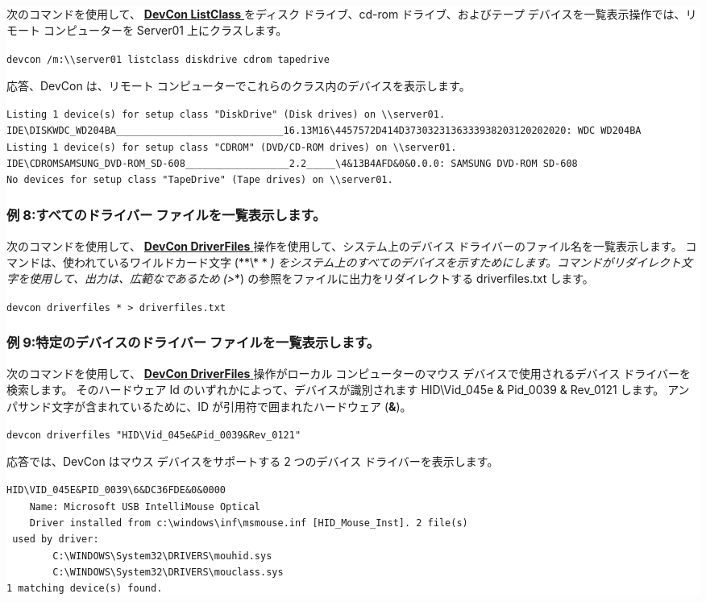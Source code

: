 次のコマンドを使用して、 [ **DevCon ListClass** ](devcon-listclass.md)をディスク ドライブ、cd-rom ドライブ、およびテープ デバイスを一覧表示操作では、リモート コンピューターを Server01 上にクラスします。

```
devcon /m:\\server01 listclass diskdrive cdrom tapedrive
```

応答、DevCon は、リモート コンピューターでこれらのクラス内のデバイスを表示します。

```
Listing 1 device(s) for setup class "DiskDrive" (Disk drives) on \\server01.
IDE\DISKWDC_WD204BA_____________________________16.13M16\4457572D414D3730323136333938203120202020: WDC WD204BA
Listing 1 device(s) for setup class "CDROM" (DVD/CD-ROM drives) on \\server01.
IDE\CDROMSAMSUNG_DVD-ROM_SD-608__________________2.2_____\4&13B4AFD&0&0.0.0: SAMSUNG DVD-ROM SD-608
No devices for setup class "TapeDrive" (Tape drives) on \\server01.
```

### <span id="ddk_example_8_list_all_driver_files_tools"></span><span id="DDK_EXAMPLE_8_LIST_ALL_DRIVER_FILES_TOOLS"></span><a name="ddk_example_8_list_all_driver_files_tools"></a>例 8:すべてのドライバー ファイルを一覧表示します。

次のコマンドを使用して、 [ **DevCon DriverFiles** ](devcon-driverfiles.md)操作を使用して、システム上のデバイス ドライバーのファイル名を一覧表示します。 コマンドは、使われているワイルドカード文字 (**\\* * *) をシステム上のすべてのデバイスを示すためにします。コマンドがリダイレクト文字を使用して、出力は、広範なであるため (*<em>&gt;</em>*) の参照をファイルに出力をリダイレクトする driverfiles.txt します。

```
devcon driverfiles * > driverfiles.txt
```

### <span id="ddk_example_9_list_the_driver_files_of_a_particular_device_tools"></span><span id="DDK_EXAMPLE_9_LIST_THE_DRIVER_FILES_OF_A_PARTICULAR_DEVICE_TOOLS"></span><a name="ddk_example_9_list_the_driver_files_of_a_particular_device_tools"></a>例 9:特定のデバイスのドライバー ファイルを一覧表示します。

次のコマンドを使用して、 [ **DevCon DriverFiles** ](devcon-driverfiles.md)操作がローカル コンピューターのマウス デバイスで使用されるデバイス ドライバーを検索します。 そのハードウェア Id のいずれかによって、デバイスが識別されます HID\\Vid\_045e & Pid\_0039 & Rev\_0121 します。 アンパサンド文字が含まれているために、ID が引用符で囲まれたハードウェア (**&**)。

```
devcon driverfiles "HID\Vid_045e&Pid_0039&Rev_0121"
```

応答では、DevCon はマウス デバイスをサポートする 2 つのデバイス ドライバーを表示します。

```
HID\VID_045E&PID_0039\6&DC36FDE&0&0000
    Name: Microsoft USB IntelliMouse Optical
    Driver installed from c:\windows\inf\msmouse.inf [HID_Mouse_Inst]. 2 file(s)
 used by driver:
        C:\WINDOWS\System32\DRIVERS\mouhid.sys
        C:\WINDOWS\System32\DRIVERS\mouclass.sys
1 matching device(s) found.
```
